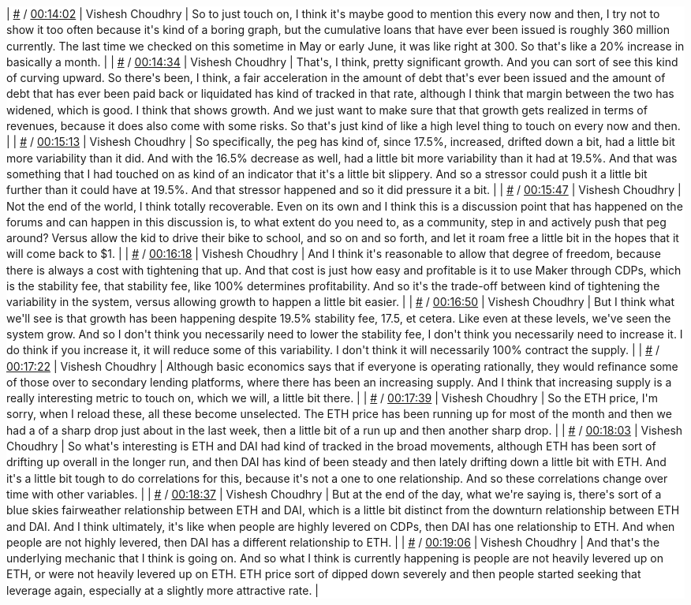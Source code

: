 | <a name=001402></a>[#](#001402) / [00:14:02](https://www.youtube.com/watch?v=5QDgbgfG8qc&t=00h14m02s) | Vishesh Choudhry | So to just touch on, I think it's maybe good to mention this every now and then, I try not to show it too often because it's kind of a boring graph, but the cumulative loans that have ever been issued is roughly 360 million currently. The last time we checked on this sometime in May or early June, it was like right at 300. So that's like a 20% increase in basically a month. |
| <a name=001434></a>[#](#001434) / [00:14:34](https://www.youtube.com/watch?v=5QDgbgfG8qc&t=00h14m34s) | Vishesh Choudhry | That's, I think, pretty significant growth. And you can sort of see this kind of curving upward. So there's been, I think, a fair acceleration in the amount of debt that's ever been issued and the amount of debt that has ever been paid back or liquidated has kind of tracked in that rate, although I think that margin between the two has widened, which is good. I think that shows growth. And we just want to make sure that that growth gets realized in terms of revenues, because it does also come with some risks. So that's just kind of like a high level thing to touch on every now and then. |
| <a name=001513></a>[#](#001513) / [00:15:13](https://www.youtube.com/watch?v=5QDgbgfG8qc&t=00h15m13s) | Vishesh Choudhry | So specifically, the peg has kind of, since 17.5%, increased, drifted down a bit, had a little bit more variability than it did. And with the 16.5% decrease as well, had a little bit more variability than it had at 19.5%. And that was something that I had touched on as kind of an indicator that it's a little bit slippery. And so a stressor could push it a little bit further than it could have at 19.5%. And that stressor happened and so it did pressure it a bit. |
| <a name=001547></a>[#](#001547) / [00:15:47](https://www.youtube.com/watch?v=5QDgbgfG8qc&t=00h15m47s) | Vishesh Choudhry | Not the end of the world, I think totally recoverable. Even on its own and I think this is a discussion point that has happened on the forums and can happen in this discussion is, to what extent do you need to, as a community, step in and actively push that peg around? Versus allow the kid to drive their bike to school, and so on and so forth, and let it roam free a little bit in the hopes that it will come back to $1. |
| <a name=001618></a>[#](#001618) / [00:16:18](https://www.youtube.com/watch?v=5QDgbgfG8qc&t=00h16m18s) | Vishesh Choudhry | And I think it's reasonable to allow that degree of freedom, because there is always a cost with tightening that up. And that cost is just how easy and profitable is it to use Maker through CDPs, which is the stability fee, that stability fee, like 100% determines profitability. And so it's the trade-off between kind of tightening the variability in the system, versus allowing growth to happen a little bit easier. |
| <a name=001650></a>[#](#001650) / [00:16:50](https://www.youtube.com/watch?v=5QDgbgfG8qc&t=00h16m50s) | Vishesh Choudhry | But I think what we'll see is that growth has been happening despite 19.5% stability fee, 17.5, et cetera. Like even at these levels, we've seen the system grow. And so I don't think you necessarily need to lower the stability fee, I don't think you necessarily need to increase it. I do think if you increase it, it will reduce some of this variability. I don't think it will necessarily 100% contract the supply. |
| <a name=001722></a>[#](#001722) / [00:17:22](https://www.youtube.com/watch?v=5QDgbgfG8qc&t=00h17m22s) | Vishesh Choudhry | Although basic economics says that if everyone is operating rationally, they would refinance some of those over to secondary lending platforms, where there has been an increasing supply. And I think that increasing supply is a really interesting metric to touch on, which we will, a little bit there. |
| <a name=001739></a>[#](#001739) / [00:17:39](https://www.youtube.com/watch?v=5QDgbgfG8qc&t=00h17m39s) | Vishesh Choudhry | So the ETH price, I'm sorry, when I reload these, all these become unselected. The ETH price has been running up for most of the month and then we had a of a sharp drop just about in the last week, then a little bit of a run up and then another sharp drop. |
| <a name=001803></a>[#](#001803) / [00:18:03](https://www.youtube.com/watch?v=5QDgbgfG8qc&t=00h18m03s) | Vishesh Choudhry | So what's interesting is ETH and DAI had kind of tracked in the broad movements, although ETH has been sort of drifting up overall in the longer run, and then DAI has kind of been steady and then lately drifting down a little bit with ETH. And it's a little bit tough to do correlations for this, because it's not a one to one relationship. And so these correlations change over time with other variables. |
| <a name=001837></a>[#](#001837) / [00:18:37](https://www.youtube.com/watch?v=5QDgbgfG8qc&t=00h18m37s) | Vishesh Choudhry | But at the end of the day, what we're saying is, there's sort of a blue skies fairweather relationship between ETH and DAI, which is a little bit distinct from the downturn relationship between ETH and DAI. And I think ultimately, it's like when people are highly levered on CDPs, then DAI has one relationship to ETH. And when people are not highly levered, then DAI has a different relationship to ETH. |
| <a name=001906></a>[#](#001906) / [00:19:06](https://www.youtube.com/watch?v=5QDgbgfG8qc&t=00h19m06s) | Vishesh Choudhry | And that's the underlying mechanic that I think is going on. And so what I think is currently happening is people are not heavily levered up on ETH, or were not heavily levered up on ETH. ETH price sort of dipped down severely and then people started seeking that leverage again, especially at a slightly more attractive rate. |